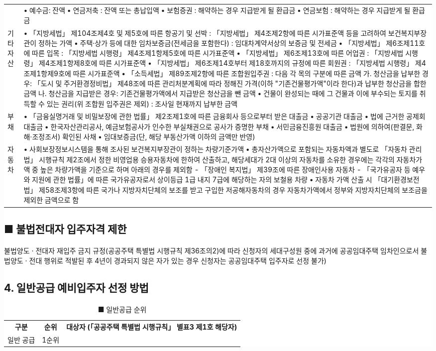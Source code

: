 




<table>
<tr>
<td></td>
<td>• 예수금: 잔액 • 연금저축 : 잔액 또는 총납입액 • 보험증권 : 해약하는 경우 지급받게 될 환급금 • 연금보험 : 해약하는 경우 지급받게 될 환급금</td>
</tr>
<tr>
<td>기타 자산</td>
<td>• 「지방세법」 제104조제4호 및 제5호에 따른 항공기 및 선박 : 「지방세법」 제4조제2항에 따른 시가표준액 등을 고려하여 보건복지부장관이 정하는 가액 • 주택·상가 등에 대한 임차보증금(전세금을 포함한다) : 임대차계약서상의 보증금 및 전세금 • 「지방세법」 제6조제11호에 따른 입목 : 「지방세법 시행령」 제4조제1항제5호에 따른 시가표준액 • 「지방세법」 제6조제13호에 따른 어업권 : 「지방세법 시행령」 제4조제1항제8호에 따른 시가표준액 • 「지방세법」 제6조제14호부터 제18호까지의 규정에 따른 회원권 : 「지방세법 시행령」 제4조제1항제9호에 따른 시가표준액 • 「소득세법」 제89조제2항에 따른 조합원입주권 : 다음 각 목의 구분에 따른 금액 가. 청산금을 납부한 경우: 「도시 및 주거환경정비법」 제48조에 따른 관리처분계획에 따라 정해진 가격(이하 "기존건물평가액"이라 한다)과 납부한 청산금을 합한 금액 나. 청산금을 지급받은 경우: 기존건물평가액에서 지급받은 청산금을 뺀 금액 • 건물이 완성되는 때에 그 건물과 이에 부수되는 토지를 취득할 수 있는 권리(위 조합원 입주권은 제외) : 조사일 현재까지 납부한 금액</td>
</tr>
<tr>
<td>부채</td>
<td>• 「금융실명거래 및 비밀보장에 관한 법률」 제2조제1호에 따른 금융회사 등으로부터 받은 대출금 • 공공기관 대출금 • 법에 근거한 공제회 대출금 • 한국자산관리공사, 예금보험공사가 인수한 부실채권으로 공사가 증명한 부채 • 서민금융진흥원 대출금 • 법원에 의하여(판결문, 화해·조정조서) 확인된 사채 • 임대보증금(단, 해당 부동산가액 이하의 금액만 반영)</td>
</tr>
<tr>
<td>자동차</td>
<td>• 사회보장정보시스템을 통해 조사된 보건복지부장관이 정하는 차량기준가액 • 총자산가액으로 포함되는 자동차액과 별도로 「자동차 관리법」 시행규칙 제2조에서 정한 비영업용 승용자동차에 한하여 산출하고, 해당세대가 2대 이상의 자동차를 소유한 경우에는 각각의 자동차가액 중 높은 차량가액을 기준으로 하며 아래의 경우를 제외함 - 「장애인 복지법」 제39조에 따른 장애인사용 자동차 - 「국가유공자 등 예우와 지원에 관한 법률」에 따른 국가유공자로서 상이등급 1급 내지 7급에 해당하는 자의 보철용 차량 • 자동차 가액 산출 시 「대기환경보전법」 제58조제3항에 따른 국가나 지방자치단체의 보조를 받고 구입한 저공해자동차의 경우 자동차가액에서 정부와 지방자치단체의 보조금을 제외한 금액으로 함</td>
</tr>
</table>


## ■ 불법전대자 입주자격 제한

불법양도 · 전대자 재입주 금지 규정(공공주택 특별법 시행규칙 제36조의2)에 따라 신청자의 세대구성원 중에
과거에 공공임대주택 임차인으로서 불법양도 · 전대 행위로 적발된 후 4년이 경과되지 않은 자가 있는 경우
신청자는 공공임대주택 입주자로 선정 불가)





## 4. 일반공급 예비입주자 선정 방법


<table>
<caption>■ 일반공급 순위</caption>
<tr>
<th>구분</th>
<th>순위</th>
<th>대상자 (「공공주택 특별법 시행규칙」 별표3 제1호 해당자)</th>
</tr>
<tr>
<td rowspan="2">일반 공급</td>
<td>1순위</td>